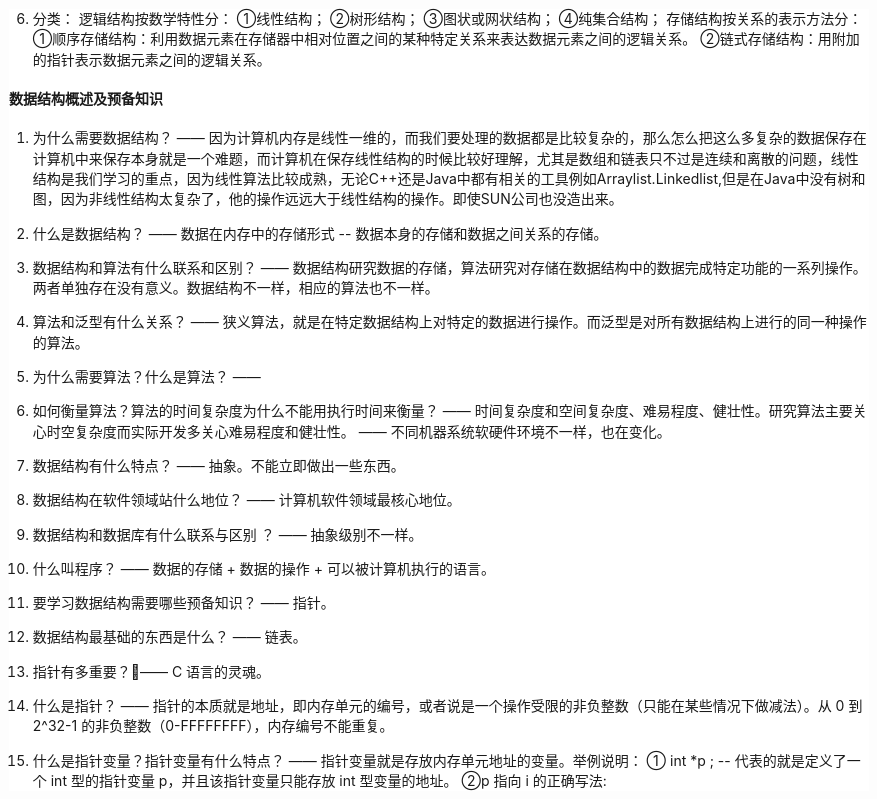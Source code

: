6. 分类：
逻辑结构按数学特性分：
①线性结构；
②树形结构；
③图状或网状结构；
④纯集合结构；
存储结构按关系的表示方法分：
①顺序存储结构：利用数据元素在存储器中相对位置之间的某种特定关系来表达数据元素之间的逻辑关系。
②链式存储结构：用附加的指针表示数据元素之间的逻辑关系。


#### 数据结构概述及预备知识

1. 为什么需要数据结构？
—— 因为计算机内存是线性一维的，而我们要处理的数据都是比较复杂的，那么怎么把这么多复杂的数据保存在计算机中来保存本身就是一个难题，而计算机在保存线性结构的时候比较好理解，尤其是数组和链表只不过是连续和离散的问题，线性结构是我们学习的重点，因为线性算法比较成熟，无论C++还是Java中都有相关的工具例如Arraylist.Linkedlist,但是在Java中没有树和图，因为非线性结构太复杂了，他的操作远远大于线性结构的操作。即使SUN公司也没造出来。

2. 什么是数据结构？
—— 数据在内存中的存储形式 -- 数据本身的存储和数据之间关系的存储。

3. 数据结构和算法有什么联系和区别？
—— 数据结构研究数据的存储，算法研究对存储在数据结构中的数据完成特定功能的一系列操作。两者单独存在没有意义。数据结构不一样，相应的算法也不一样。

4. 算法和泛型有什么关系？
—— 狭义算法，就是在特定数据结构上对特定的数据进行操作。而泛型是对所有数据结构上进行的同一种操作的算法。

5. 为什么需要算法？什么是算法？
—— 

6. 如何衡量算法？算法的时间复杂度为什么不能用执行时间来衡量？
—— 时间复杂度和空间复杂度、难易程度、健壮性。研究算法主要关心时空复杂度而实际开发多关心难易程度和健壮性。
—— 不同机器系统软硬件环境不一样，也在变化。

7. 数据结构有什么特点？
—— 抽象。不能立即做出一些东西。

8. 数据结构在软件领域站什么地位？
—— 计算机软件领域最核心地位。

9. 数据结构和数据库有什么联系与区别 ？
—— 抽象级别不一样。

10. 什么叫程序？
—— 数据的存储 + 数据的操作 + 可以被计算机执行的语言。

11. 要学习数据结构需要哪些预备知识？
—— 指针。

12. 数据结构最基础的东西是什么？
—— 链表。

13. 指针有多重要？—— C 语言的灵魂。

14. 什么是指针？ 
—— 指针的本质就是地址，即内存单元的编号，或者说是一个操作受限的非负整数（只能在某些情况下做减法）。从 0 到 2^32-1 的非负整数（0-FFFFFFFF），内存编号不能重复。

15. 什么是指针变量？指针变量有什么特点？
—— 指针变量就是存放内存单元地址的变量。举例说明：
① int *p ; -- 代表的就是定义了一个 int 型的指针变量 p，并且该指针变量只能存放 int 型变量的地址。
②p 指向 i 的正确写法:
